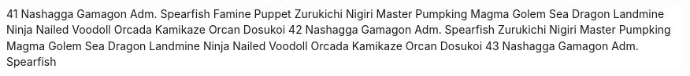   <tr>
    <th rowspan="2">41</th>
    <td class="monsterDragon">Nashagga</td>
    <td>Gamagon</td>
    <td class="monsterWater">Adm. Spearfish</td>
    <td class="monsterDrain">Famine Puppet</td>
    <td class="monsterGhost">Zurukichi</td>
    <td class="monsterNone"></td>
    <td class="monsterItemChange">Nigiri Master</td>
    <td class="monsterGhost">Pumpking</td>
    <td class="monsterCyclops">Magma Golem</td>
    <td class="monsterWater">Sea Dragon</td>
    <td>Landmine Ninja</td>
  </tr>
  <tr>
    <td class="monsterItemChange">Nailed Voodoll</td>
    <td class="monsterWater">Orcada</td>
    <td class="monsterGhost">Kamikaze</td>
    <td class="monsterNone"></td>
    <td class="monsterNone"></td>
    <td class="monsterNone"></td>
    <td class="monsterNone"></td>
    <td class="monsterWater">Orcan</td>
    <td class="monsterNone"></td>
    <td>Dosukoi</td>
    <td class="monsterNone"></td>
  </tr>
  <tr><td colspan="12" class="tableDivider2"></td></tr>
  <tr>
    <th rowspan="2">42</th>
    <td class="monsterDragon">Nashagga</td>
    <td>Gamagon</td>
    <td class="monsterWater">Adm. Spearfish</td>
    <td class="monsterNone"></td>
    <td class="monsterGhost">Zurukichi</td>
    <td class="monsterNone"></td>
    <td class="monsterItemChange">Nigiri Master</td>
    <td class="monsterGhost">Pumpking</td>
    <td class="monsterCyclops">Magma Golem</td>
    <td class="monsterWater">Sea Dragon</td>
    <td>Landmine Ninja</td>
  </tr>
  <tr>
    <td class="monsterItemChange">Nailed Voodoll</td>
    <td class="monsterWater">Orcada</td>
    <td class="monsterGhost">Kamikaze</td>
    <td class="monsterNone"></td>
    <td class="monsterNone"></td>
    <td class="monsterNone"></td>
    <td class="monsterNone"></td>
    <td class="monsterWater">Orcan</td>
    <td class="monsterNone"></td>
    <td>Dosukoi</td>
    <td class="monsterNone"></td>
  </tr>
  <tr><td colspan="12" class="tableDivider2"></td></tr>
  <tr>
    <th rowspan="2">43</th>
    <td class="monsterDragon">Nashagga</td>
    <td>Gamagon</td>
    <td class="monsterWater">Adm. Spearfish</td>
    <td class="monsterNone"></td>
    <td class="monsterNone"></td>
    <td class="monsterNone"></td>